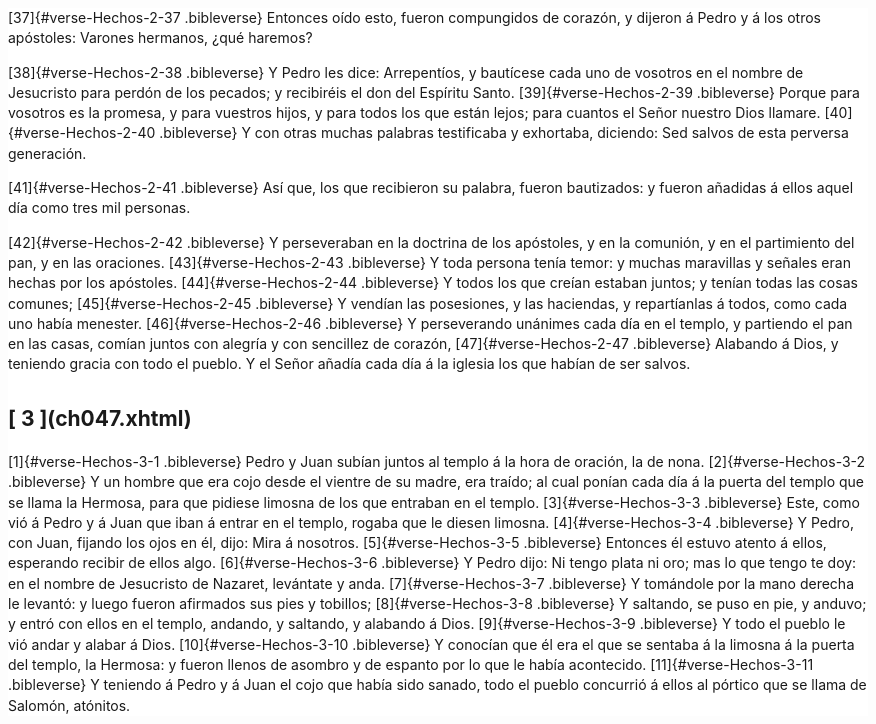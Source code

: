  
[37]{#verse-Hechos-2-37 .bibleverse} Entonces oído esto, fueron compungidos de corazón, y dijeron á Pedro y á los otros apóstoles: Varones hermanos, ¿qué haremos?

 
[38]{#verse-Hechos-2-38 .bibleverse} Y Pedro les dice: Arrepentíos, y bautícese cada uno de vosotros en el nombre de Jesucristo para perdón de los pecados; y recibiréis el don del Espíritu Santo. 
[39]{#verse-Hechos-2-39 .bibleverse} Porque para vosotros es la promesa, y para vuestros hijos, y para todos los que están lejos; para cuantos el Señor nuestro Dios llamare. 
[40]{#verse-Hechos-2-40 .bibleverse} Y con otras muchas palabras testificaba y exhortaba, diciendo: Sed salvos de esta perversa generación.

 
[41]{#verse-Hechos-2-41 .bibleverse} Así que, los que recibieron su palabra, fueron bautizados: y fueron añadidas á ellos aquel día como tres mil personas.

 
[42]{#verse-Hechos-2-42 .bibleverse} Y perseveraban en la doctrina de los apóstoles, y en la comunión, y en el partimiento del pan, y en las oraciones. 
[43]{#verse-Hechos-2-43 .bibleverse} Y toda persona tenía temor: y muchas maravillas y señales eran hechas por los apóstoles. 
[44]{#verse-Hechos-2-44 .bibleverse} Y todos los que creían estaban juntos; y tenían todas las cosas comunes; 
[45]{#verse-Hechos-2-45 .bibleverse} Y vendían las posesiones, y las haciendas, y repartíanlas á todos, como cada uno había menester. 
[46]{#verse-Hechos-2-46 .bibleverse} Y perseverando unánimes cada día en el templo, y partiendo el pan en las casas, comían juntos con alegría y con sencillez de corazón, 
[47]{#verse-Hechos-2-47 .bibleverse} Alabando á Dios, y teniendo gracia con todo el pueblo. Y el Señor añadía cada día á la iglesia los que habían de ser salvos. 

<h2 class="chaptertitle">[&nbsp;3&nbsp;](ch047.xhtml)<span><span id="chapter-Hechos-3"></span></span></h2>
 
[1]{#verse-Hechos-3-1 .bibleverse} Pedro y Juan subían juntos al templo á la hora de oración, la de nona. 
[2]{#verse-Hechos-3-2 .bibleverse} Y un hombre que era cojo desde el vientre de su madre, era traído; al cual ponían cada día á la puerta del templo que se llama la Hermosa, para que pidiese limosna de los que entraban en el templo. 
[3]{#verse-Hechos-3-3 .bibleverse} Este, como vió á Pedro y á Juan que iban á entrar en el templo, rogaba que le diesen limosna. 
[4]{#verse-Hechos-3-4 .bibleverse} Y Pedro, con Juan, fijando los ojos en él, dijo: Mira á nosotros. 
[5]{#verse-Hechos-3-5 .bibleverse} Entonces él estuvo atento á ellos, esperando recibir de ellos algo. 
[6]{#verse-Hechos-3-6 .bibleverse} Y Pedro dijo: Ni tengo plata ni oro; mas lo que tengo te doy: en el nombre de Jesucristo de Nazaret, levántate y anda. 
[7]{#verse-Hechos-3-7 .bibleverse} Y tomándole por la mano derecha le levantó: y luego fueron afirmados sus pies y tobillos; 
[8]{#verse-Hechos-3-8 .bibleverse} Y saltando, se puso en pie, y anduvo; y entró con ellos en el templo, andando, y saltando, y alabando á Dios. 
[9]{#verse-Hechos-3-9 .bibleverse} Y todo el pueblo le vió andar y alabar á Dios. 
[10]{#verse-Hechos-3-10 .bibleverse} Y conocían que él era el que se sentaba á la limosna á la puerta del templo, la Hermosa: y fueron llenos de asombro y de espanto por lo que le había acontecido. 
[11]{#verse-Hechos-3-11 .bibleverse} Y teniendo á Pedro y á Juan el cojo que había sido sanado, todo el pueblo concurrió á ellos al pórtico que se llama de Salomón, atónitos.
